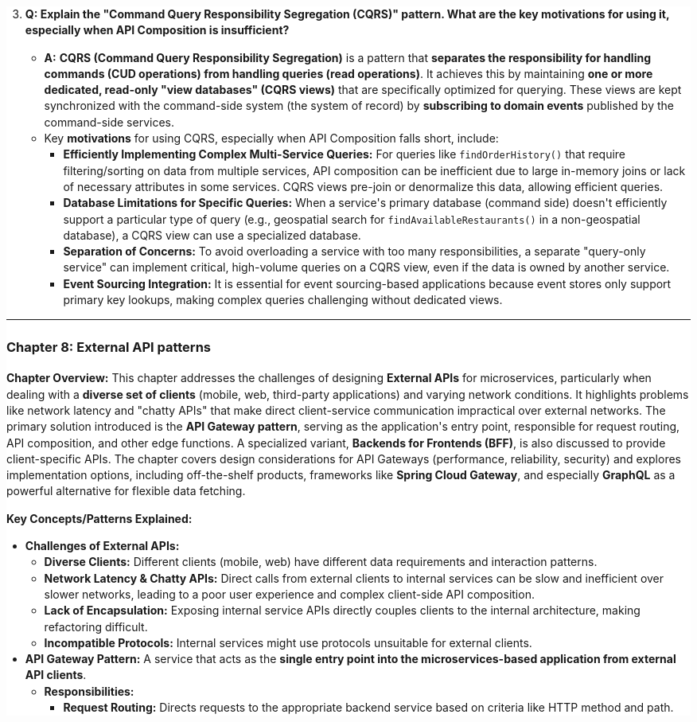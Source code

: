 3.  **Q: Explain the "Command Query Responsibility Segregation (CQRS)" pattern.
    What are the key motivations for using it, especially when API Composition
    is insufficient?**

    - **A:** **CQRS (Command Query Responsibility Segregation)** is a pattern
      that **separates the responsibility for handling commands (CUD operations)
      from handling queries (read operations)**. It achieves this by maintaining
      **one or more dedicated, read-only "view databases" (CQRS views)** that
      are specifically optimized for querying. These views are kept synchronized
      with the command-side system (the system of record) by **subscribing to
      domain events** published by the command-side services.
    - Key **motivations** for using CQRS, especially when API Composition falls
      short, include:
      - **Efficiently Implementing Complex Multi-Service Queries:** For queries
        like `findOrderHistory()` that require filtering/sorting on data from
        multiple services, API composition can be inefficient due to large
        in-memory joins or lack of necessary attributes in some services. CQRS
        views pre-join or denormalize this data, allowing efficient queries.
      - **Database Limitations for Specific Queries:** When a service's primary
        database (command side) doesn't efficiently support a particular type of
        query (e.g., geospatial search for `findAvailableRestaurants()` in a
        non-geospatial database), a CQRS view can use a specialized database.
      - **Separation of Concerns:** To avoid overloading a service with too many
        responsibilities, a separate "query-only service" can implement
        critical, high-volume queries on a CQRS view, even if the data is owned
        by another service.
      - **Event Sourcing Integration:** It is essential for event sourcing-based
        applications because event stores only support primary key lookups,
        making complex queries challenging without dedicated views.

---

### Chapter 8: External API patterns

**Chapter Overview:** This chapter addresses the challenges of designing
**External APIs** for microservices, particularly when dealing with a **diverse
set of clients** (mobile, web, third-party applications) and varying network
conditions. It highlights problems like network latency and "chatty APIs" that
make direct client-service communication impractical over external networks. The
primary solution introduced is the **API Gateway pattern**, serving as the
application's entry point, responsible for request routing, API composition, and
other edge functions. A specialized variant, **Backends for Frontends (BFF)**,
is also discussed to provide client-specific APIs. The chapter covers design
considerations for API Gateways (performance, reliability, security) and
explores implementation options, including off-the-shelf products, frameworks
like **Spring Cloud Gateway**, and especially **GraphQL** as a powerful
alternative for flexible data fetching.

**Key Concepts/Patterns Explained:**

- **Challenges of External APIs:**
  - **Diverse Clients:** Different clients (mobile, web) have different data
    requirements and interaction patterns.
  - **Network Latency & Chatty APIs:** Direct calls from external clients to
    internal services can be slow and inefficient over slower networks, leading
    to a poor user experience and complex client-side API composition.
  - **Lack of Encapsulation:** Exposing internal service APIs directly couples
    clients to the internal architecture, making refactoring difficult.
  - **Incompatible Protocols:** Internal services might use protocols unsuitable
    for external clients.
- **API Gateway Pattern:** A service that acts as the **single entry point into
  the microservices-based application from external API clients**.
  - **Responsibilities:**
    - **Request Routing:** Directs requests to the appropriate backend service
      based on criteria like HTTP method and path.